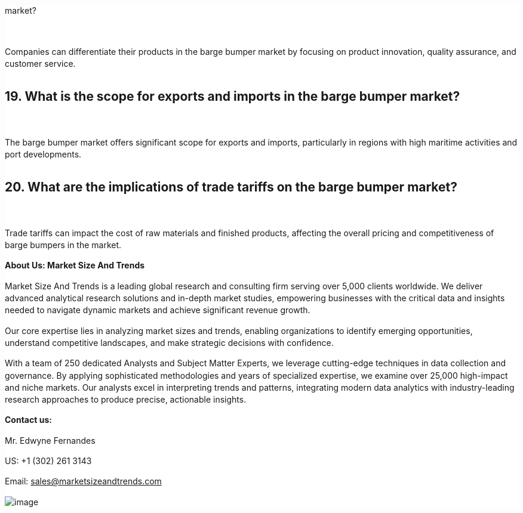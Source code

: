 market?</h2>  <p>&nbsp;</p><p>Companies can differentiate their products in the barge bumper market by focusing on product innovation, quality assurance, and customer service.</p>    <h2>19. What is the scope for exports and imports in the barge bumper market?</h2>  <p>&nbsp;</p><p>The barge bumper market offers significant scope for exports and imports, particularly in regions with high maritime activities and port developments.</p>    <h2>20. What are the implications of trade tariffs on the barge bumper market?</h2>  <p>&nbsp;</p><p>Trade tariffs can impact the cost of raw materials and finished products, affecting the overall pricing and competitiveness of barge bumpers in the market.</p></body></html></p><p><strong>About Us:&nbsp;Market Size And Trends</strong></p><p>Market Size And Trends&nbsp;is a leading global research and consulting firm serving over 5,000 clients worldwide. We deliver advanced analytical research solutions and in-depth market studies, empowering businesses with the critical data and insights needed to navigate dynamic markets and achieve significant revenue growth.</p><p>Our core expertise lies in analyzing market sizes and trends, enabling organizations to identify emerging opportunities, understand competitive landscapes, and make strategic decisions with confidence.</p><p>With a team of 250 dedicated Analysts and Subject Matter Experts, we leverage cutting-edge techniques in data collection and governance. By applying sophisticated methodologies and years of specialized expertise, we examine over 25,000 high-impact and niche markets. Our analysts excel in interpreting trends and patterns, integrating modern data analytics with industry-leading research approaches to produce precise, actionable insights.</p><p><strong>Contact us:</strong></p><p>Mr. Edwyne Fernandes</p><p>US: +1 (302) 261 3143</p><p>Email: <a href="mailto:sales@marketsizeandtrends.com">sales@marketsizeandtrends.com</a>&nbsp;</p>
![image](https://github.com/user-attachments/assets/4a561117-6d3a-4da5-a303-79335768ae74)

